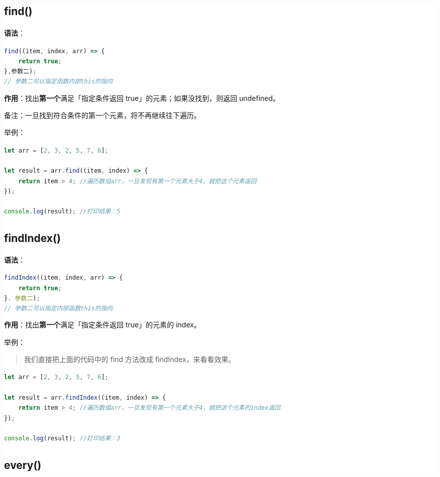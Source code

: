 ## find()

**语法**：

```javascript
find((item, index, arr) => {
    return true;
},参数二);
// 参数二可以指定函数内部this的指向
```

**作用**：找出**第一个**满足「指定条件返回 true」的元素；如果没找到，则返回 undefined。

备注：一旦找到符合条件的第一个元素，将不再继续往下遍历。

举例：

```javascript
let arr = [2, 3, 2, 5, 7, 6];

let result = arr.find((item, index) => {
    return item > 4; //遍历数组arr，一旦发现有第一个元素大于4，就把这个元素返回
});

console.log(result); //打印结果：5
```

## findIndex()

**语法**：

```javascript
findIndex((item, index, arr) => {
    return true;
}. 参数二);
// 参数二可以指定内部函数this的指向
```

**作用**：找出**第一个**满足「指定条件返回 true」的元素的 index。

举例：

> 我们直接把上面的代码中的 find 方法改成 findIndex，来看看效果。

```javascript
let arr = [2, 3, 2, 5, 7, 6];

let result = arr.findIndex((item, index) => {
    return item > 4; //遍历数组arr，一旦发现有第一个元素大于4，就把这个元素的index返回
});

console.log(result); //打印结果：3
```

## every()
